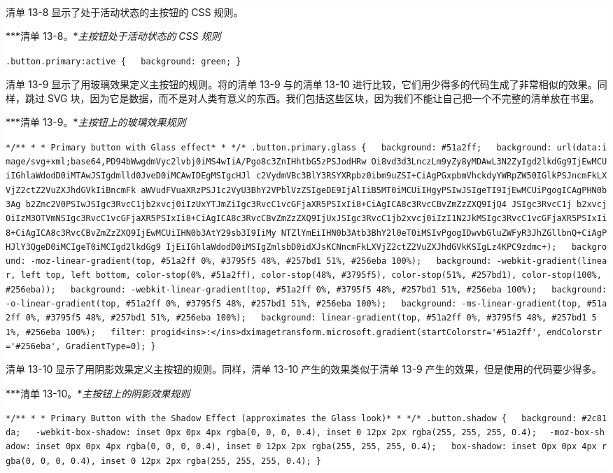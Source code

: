 清单 13-8 显示了处于活动状态的主按钮的 CSS 规则。

***清单 13-8。**主按钮处于活动状态的 CSS 规则*

`.button.primary:active {
  background: green;
}`

清单 13-9 显示了用玻璃效果定义主按钮的规则。将的清单 13-9 与的清单 13-10 进行比较，它们用少得多的代码生成了非常相似的效果。同样，跳过 SVG 块，因为它是数据，而不是对人类有意义的东西。我们包括这些区块，因为我们不能让自己把一个不完整的清单放在书里。

***清单 13-9。**主按钮上的玻璃效果规则*

`*/**
* * Primary button with Glass effect*
* */*
.button.primary.glass {
  background: #51a2ff;
  background: url(data:image/svg+xml;base64,PD94bWwgdmVyc2lvbj0iMS4wIiA/Pgo8c3ZnIHhtbG5zPSJodHRw
Oi8vd3d3LnczLm9yZy8yMDAwL3N2ZyIgd2lkdGg9IjEwMCUiIGhlaWdodD0iMTAwJSIgdmlld0JveD0iMCAwIDEgMSIgcHJl
c2VydmVBc3BlY3RSYXRpbz0ibm9uZSI+CiAgPGxpbmVhckdyYWRpZW50IGlkPSJncmFkLXVjZ2ctZ2VuZXJhdGVkIiBncmFk
aWVudFVuaXRzPSJ1c2VyU3BhY2VPblVzZSIgeDE9IjAlIiB5MT0iMCUiIHgyPSIwJSIgeTI9IjEwMCUiPgogICAgPHN0b3Ag
b2Zmc2V0PSIwJSIgc3RvcC1jb2xvcj0iIzUxYTJmZiIgc3RvcC1vcGFjaXR5PSIxIi8+CiAgICA8c3RvcCBvZmZzZXQ9IjQ4
JSIgc3RvcC1j
b2xvcj0iIzM3OTVmNSIgc3RvcC1vcGFjaXR5PSIxIi8+CiAgICA8c3RvcCBvZmZzZXQ9IjUxJSIgc3RvcC1jb2xvcj0iIzI1N2JkMSIgc3RvcC1vcGFjaXR5PSIxIi8+CiAgICA8c3RvcCBvZmZzZXQ9IjEwMCUiIHN0b3AtY29sb3I9IiMy
NTZlYmEiIHN0b3Atb3BhY2l0eT0iMSIvPgogIDwvbGluZWFyR3JhZGllbnQ+CiAgPHJlY3QgeD0iMCIgeT0iMCIgd2lkdGg9
IjEiIGhlaWdodD0iMSIgZmlsbD0idXJsKCNncmFkLXVjZ2ctZ2VuZXJhdGVkKSIgLz4KPC9zdmc+);
  background: -moz-linear-gradient(top, #51a2ff 0%, #3795f5 48%, #257bd1 51%, #256eba 100%);
  background: -webkit-gradient(linear, left top, left bottom, color-stop(0%, #51a2ff),
color-stop(48%, #3795f5), color-stop(51%, #257bd1), color-stop(100%, #256eba));
  background: -webkit-linear-gradient(top, #51a2ff 0%, #3795f5 48%, #257bd1 51%, #256eba 100%);
  background: -o-linear-gradient(top, #51a2ff 0%, #3795f5 48%, #257bd1 51%, #256eba 100%);
  background: -ms-linear-gradient(top, #51a2ff 0%, #3795f5 48%, #257bd1 51%, #256eba 100%);
  background: linear-gradient(top, #51a2ff 0%, #3795f5 48%, #257bd1 51%, #256eba 100%);
  filter: progid<ins>:</ins>dximagetransform.microsoft.gradient(startColorstr='#51a2ff',
endColorstr='#256eba', GradientType=0);
}`

清单 13-10 显示了用阴影效果定义主按钮的规则。同样，清单 13-10 产生的效果类似于清单 13-9 产生的效果，但是使用的代码要少得多。

***清单 13-10。**主按钮上的阴影效果规则*

`*/**
* * Primary Button with the Shadow Effect (approximates the Glass look)*
* */*
.button.shadow {
  background: #2c81da;
  -webkit-box-shadow: inset 0px 0px 4px rgba(0, 0, 0, 0.4), inset 0 12px 2px rgba(255, 255, 255,
0.4);` `  -moz-box-shadow: inset 0px 0px 4px rgba(0, 0, 0, 0.4), inset 0 12px 2px rgba(255, 255, 255,
0.4);
  box-shadow: inset 0px 0px 4px rgba(0, 0, 0, 0.4), inset 0 12px 2px rgba(255, 255, 255, 0.4);
}`
